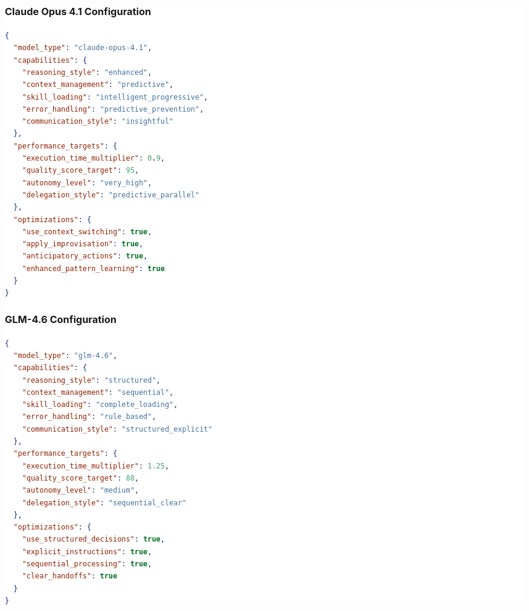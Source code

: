 ### Claude Opus 4.1 Configuration
```json
{
  "model_type": "claude-opus-4.1",
  "capabilities": {
    "reasoning_style": "enhanced",
    "context_management": "predictive",
    "skill_loading": "intelligent_progressive",
    "error_handling": "predictive_prevention",
    "communication_style": "insightful"
  },
  "performance_targets": {
    "execution_time_multiplier": 0.9,
    "quality_score_target": 95,
    "autonomy_level": "very_high",
    "delegation_style": "predictive_parallel"
  },
  "optimizations": {
    "use_context_switching": true,
    "apply_improvisation": true,
    "anticipatory_actions": true,
    "enhanced_pattern_learning": true
  }
}
```

### GLM-4.6 Configuration
```json
{
  "model_type": "glm-4.6",
  "capabilities": {
    "reasoning_style": "structured",
    "context_management": "sequential",
    "skill_loading": "complete_loading",
    "error_handling": "rule_based",
    "communication_style": "structured_explicit"
  },
  "performance_targets": {
    "execution_time_multiplier": 1.25,
    "quality_score_target": 88,
    "autonomy_level": "medium",
    "delegation_style": "sequential_clear"
  },
  "optimizations": {
    "use_structured_decisions": true,
    "explicit_instructions": true,
    "sequential_processing": true,
    "clear_handoffs": true
  }
}
```
